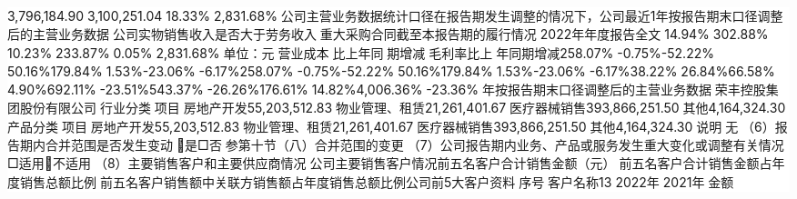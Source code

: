 3,796,184.90
3,100,251.04
18.33%
2,831.68%
公司主营业务数据统计口径在报告期发生调整的情况下，公司最近1年按报告期末口径调整后的主营业务数据
公司实物销售收入是否大于劳务收入
重大采购合同截至本报告期的履行情况
2022年年度报告全文
14.94%
302.88%
10.23%
233.87%
0.05%
2,831.68%
单位：元
营业成本
比上年同
期增减
毛利率比上
年同期增减258.07%
-0.75%-52.22%
50.16%179.84%
1.53%-23.06%
-6.17%258.07%
-0.75%-52.22%
50.16%179.84%
1.53%-23.06%
-6.17%38.22%
26.84%66.58%
4.90%692.11%
-23.51%543.37%
-26.26%176.61%
14.82%4,006.36%
-23.36%
年按报告期末口径调整后的主营业务数据
荣丰控股集团股份有限公司
行业分类
项目
房地产开发55,203,512.83
物业管理、租赁21,261,401.67
医疗器械销售393,866,251.50
其他4,164,324.30
产品分类
项目
房地产开发55,203,512.83
物业管理、租赁21,261,401.67
医疗器械销售393,866,251.50
其他4,164,324.30
说明
无
（6）报告期内合并范围是否发生变动
是□否
参第十节（八）合并范围的变更
（7）公司报告期内业务、产品或服务发生重大变化或调整有关情况
□适用不适用
（8）主要销售客户和主要供应商情况
公司主要销售客户情况前五名客户合计销售金额（元）
前五名客户合计销售金额占年度销售总额比例
前五名客户销售额中关联方销售额占年度销售总额比例公司前5大客户资料
序号
客户名称13
2022年
2021年
金额